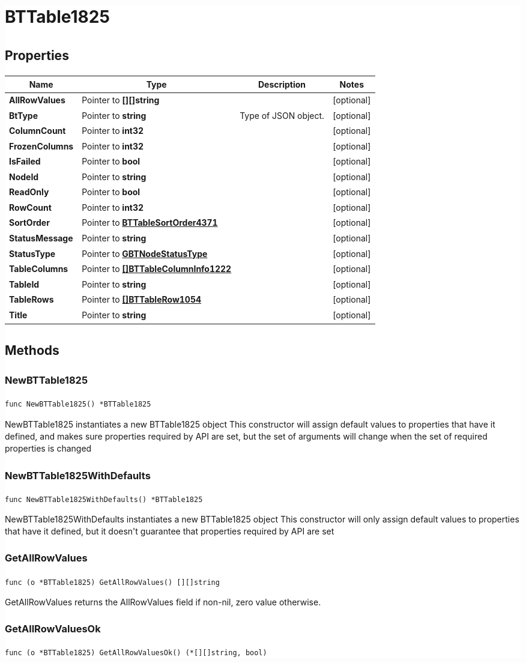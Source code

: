 # BTTable1825

## Properties

Name | Type | Description | Notes
------------ | ------------- | ------------- | -------------
**AllRowValues** | Pointer to **[][]string** |  | [optional] 
**BtType** | Pointer to **string** | Type of JSON object. | [optional] 
**ColumnCount** | Pointer to **int32** |  | [optional] 
**FrozenColumns** | Pointer to **int32** |  | [optional] 
**IsFailed** | Pointer to **bool** |  | [optional] 
**NodeId** | Pointer to **string** |  | [optional] 
**ReadOnly** | Pointer to **bool** |  | [optional] 
**RowCount** | Pointer to **int32** |  | [optional] 
**SortOrder** | Pointer to [**BTTableSortOrder4371**](BTTableSortOrder4371.md) |  | [optional] 
**StatusMessage** | Pointer to **string** |  | [optional] 
**StatusType** | Pointer to [**GBTNodeStatusType**](GBTNodeStatusType.md) |  | [optional] 
**TableColumns** | Pointer to [**[]BTTableColumnInfo1222**](BTTableColumnInfo1222.md) |  | [optional] 
**TableId** | Pointer to **string** |  | [optional] 
**TableRows** | Pointer to [**[]BTTableRow1054**](BTTableRow1054.md) |  | [optional] 
**Title** | Pointer to **string** |  | [optional] 

## Methods

### NewBTTable1825

`func NewBTTable1825() *BTTable1825`

NewBTTable1825 instantiates a new BTTable1825 object
This constructor will assign default values to properties that have it defined,
and makes sure properties required by API are set, but the set of arguments
will change when the set of required properties is changed

### NewBTTable1825WithDefaults

`func NewBTTable1825WithDefaults() *BTTable1825`

NewBTTable1825WithDefaults instantiates a new BTTable1825 object
This constructor will only assign default values to properties that have it defined,
but it doesn't guarantee that properties required by API are set

### GetAllRowValues

`func (o *BTTable1825) GetAllRowValues() [][]string`

GetAllRowValues returns the AllRowValues field if non-nil, zero value otherwise.

### GetAllRowValuesOk

`func (o *BTTable1825) GetAllRowValuesOk() (*[][]string, bool)`
